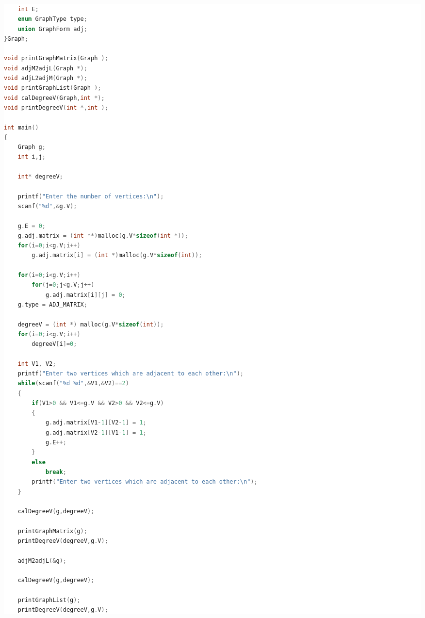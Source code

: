 ```c
    int E;
    enum GraphType type;
    union GraphForm adj;
}Graph;

void printGraphMatrix(Graph );
void adjM2adjL(Graph *);
void adjL2adjM(Graph *);
void printGraphList(Graph );
void calDegreeV(Graph,int *);
void printDegreeV(int *,int );

int main()
{
    Graph g;
    int i,j;

    int* degreeV;

    printf("Enter the number of vertices:\n");
    scanf("%d",&g.V);

    g.E = 0;
    g.adj.matrix = (int **)malloc(g.V*sizeof(int *));
    for(i=0;i<g.V;i++)
        g.adj.matrix[i] = (int *)malloc(g.V*sizeof(int));

    for(i=0;i<g.V;i++)
        for(j=0;j<g.V;j++)
            g.adj.matrix[i][j] = 0;
    g.type = ADJ_MATRIX;

    degreeV = (int *) malloc(g.V*sizeof(int));
    for(i=0;i<g.V;i++)
        degreeV[i]=0;

    int V1, V2;
    printf("Enter two vertices which are adjacent to each other:\n");
    while(scanf("%d %d",&V1,&V2)==2)
    {
        if(V1>0 && V1<=g.V && V2>0 && V2<=g.V)
        {
            g.adj.matrix[V1-1][V2-1] = 1;
            g.adj.matrix[V2-1][V1-1] = 1;
            g.E++;
        }
        else
            break;
        printf("Enter two vertices which are adjacent to each other:\n");
    }

    calDegreeV(g,degreeV);

    printGraphMatrix(g);
    printDegreeV(degreeV,g.V);

    adjM2adjL(&g);

    calDegreeV(g,degreeV);

    printGraphList(g);
    printDegreeV(degreeV,g.V);

```